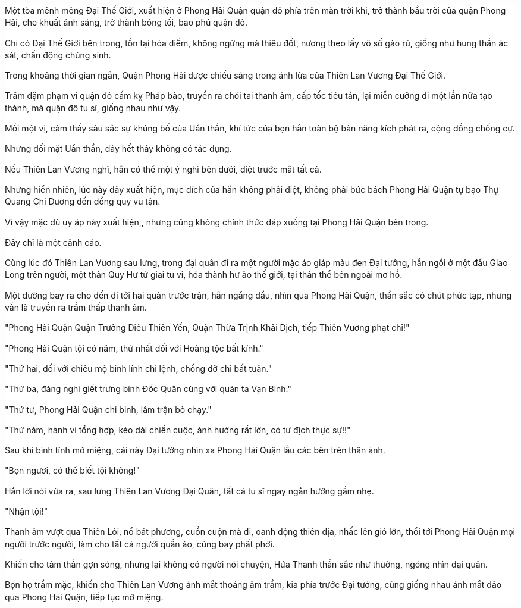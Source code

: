 Một tòa mênh mông Đại Thế Giới, xuất hiện ở Phong Hải Quận quận đô phía trên màn trời khi, trở thành bầu trời của quận Phong Hải, che khuất ánh sáng, trở thành bóng tối, bao phủ quận đô.

Chỉ có Đại Thế Giới bên trong, tồn tại hỏa diễm, không ngừng mà thiêu đốt, nương theo lấy vô số gào rú, giống như hung thần ác sát, chấn động chúng sinh.

Trong khoảng thời gian ngắn, Quận Phong Hải được chiếu sáng trong ánh lửa của Thiên Lan Vương Đại Thế Giới.

Trăm dặm phạm vi quận đô cấm kỵ Pháp bảo, truyền ra chói tai thanh âm, cấp tốc tiêu tán, lại miễn cưỡng đi một lần nữa tạo thành, mà quận đô tu sĩ, giống nhau như vậy.

Mỗi một vị, cảm thấy sâu sắc sự khủng bố của Uẩn thần, khí tức của bọn hắn toàn bộ bản năng kích phát ra, cộng đồng chống cự.

Nhưng đối mặt Uẩn thần, đây hết thảy không có tác dụng.

Nếu Thiên Lan Vương nghĩ, hắn có thể một ý nghĩ bên dưới, diệt trước mắt tất cả.

Nhưng hiển nhiên, lúc này đây xuất hiện, mục đích của hắn không phải diệt, không phải bức bách Phong Hải Quận tự bạo Thự Quang Chi Dương đến đồng quy vu tận.

Vì vậy mặc dù uy áp này xuất hiện,, nhưng cũng không chính thức đáp xuống tại Phong Hải Quận bên trong.

Đây chỉ là một cảnh cáo.

Cùng lúc đó Thiên Lan Vương sau lưng, trong đại quân đi ra một người mặc áo giáp màu đen Đại tướng, hắn ngồi ở một đầu Giao Long trên người, một thân Quy Hư tứ giai tu vi, hóa thành hư ảo thế giới, tại thân thể bên ngoài mơ hồ.

Một đường bay ra cho đến đi tới hai quân trước trận, hắn ngẩng đầu, nhìn qua Phong Hải Quận, thần sắc có chút phức tạp, nhưng vẫn là truyền ra trầm thấp thanh âm.

"Phong Hải Quận Quận Trưởng Diêu Thiên Yến, Quận Thừa Trịnh Khải Dịch, tiếp Thiên Vương phạt chỉ!"

"Phong Hải Quận tội có năm, thứ nhất đối với Hoàng tộc bất kính."

"Thứ hai, đối với chiêu mộ binh lính chi lệnh, chống đỡ chỉ bất tuân."

"Thứ ba, đáng nghi giết trưng binh Đốc Quân cùng với quân ta Vạn Binh."

"Thứ tư, Phong Hải Quận chi binh, lâm trận bỏ chạy."

"Thứ năm, hành vi tổng hợp, kéo dài chiến cuộc, ảnh hưởng rất lớn, có tư địch thực sự!!"

Sau khi bình tĩnh mở miệng, cái này Đại tướng nhìn xa Phong Hải Quận lầu các bên trên thân ảnh.

"Bọn ngươi, có thể biết tội không!"

Hắn lời nói vừa ra, sau lưng Thiên Lan Vương Đại Quân, tất cả tu sĩ ngay ngắn hướng gầm nhẹ.

"Nhận tội!"

Thanh âm vượt qua Thiên Lôi, nổ bát phương, cuồn cuộn mà đi, oanh động thiên địa, nhấc lên gió lớn, thổi tới Phong Hải Quận mọi người trước người, làm cho tất cả người quần áo, cũng bay phất phới.

Khiến cho tâm thần gợn sóng, nhưng lại không có người nói chuyện, Hứa Thanh thần sắc như thường, ngóng nhìn đại quân.

Bọn họ trầm mặc, khiến cho Thiên Lan Vương ánh mắt thoáng âm trầm, kia phía trước Đại tướng, cũng giống nhau ánh mắt đảo qua Phong Hải Quận, tiếp tục mở miệng.
